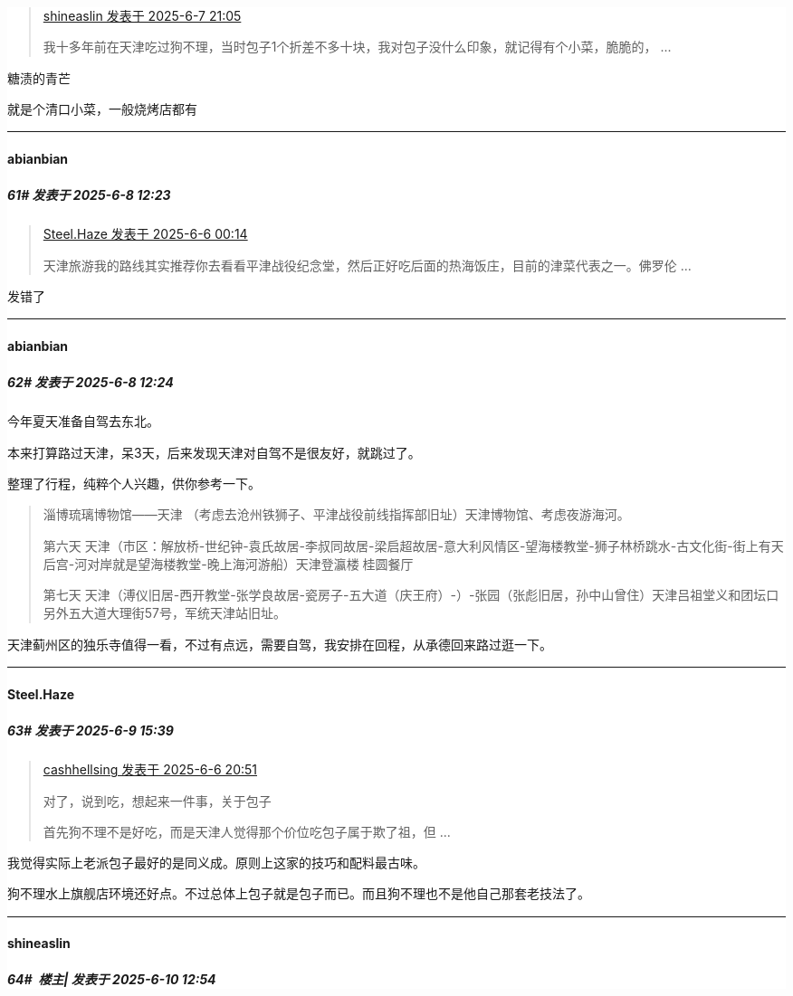<blockquote><a href="httphttps://stage1st.com/2b/forum.php?mod=redirect&amp;goto=findpost&amp;pid=67898878&amp;ptid=2252917" target="_blank">shineaslin 发表于 2025-6-7 21:05</a>

我十多年前在天津吃过狗不理，当时包子1个折差不多十块，我对包子没什么印象，就记得有个小菜，脆脆的， ...</blockquote>
糖渍的青芒

就是个清口小菜，一般烧烤店都有


*****

####  abianbian  
##### 61#       发表于 2025-6-8 12:23

<blockquote><a href="httphttps://stage1st.com/2b/forum.php?mod=redirect&amp;goto=findpost&amp;pid=67888706&amp;ptid=2252917" target="_blank">Steel.Haze 发表于 2025-6-6 00:14</a>

天津旅游我的路线其实推荐你去看看平津战役纪念堂，然后正好吃后面的热海饭庄，目前的津菜代表之一。佛罗伦 ...</blockquote>
发错了

*****

####  abianbian  
##### 62#       发表于 2025-6-8 12:24

今年夏天准备自驾去东北。

本来打算路过天津，呆3天，后来发现天津对自驾不是很友好，就跳过了。

整理了行程，纯粹个人兴趣，供你参考一下。
 <blockquote>淄博琉璃博物馆——天津 （考虑去沧州铁狮子、平津战役前线指挥部旧址）天津博物馆、考虑夜游海河。

第六天 天津（市区：解放桥-世纪钟-袁氏故居-李叔同故居-梁启超故居-意大利风情区-望海楼教堂-狮子林桥跳水-古文化街-街上有天后宫-河对岸就是望海楼教堂-晚上海河游船）天津登瀛楼 桂圆餐厅

第七天 天津（溥仪旧居-西开教堂-张学良故居-瓷房子-五大道（庆王府）-）-张园（张彪旧居，孙中山曾住）天津吕祖堂义和团坛口 另外五大道大理街57号，军统天津站旧址。</blockquote>

天津蓟州区的独乐寺值得一看，不过有点远，需要自驾，我安排在回程，从承德回来路过逛一下。


*****

####  Steel.Haze  
##### 63#       发表于 2025-6-9 15:39

<blockquote><a href="httphttps://stage1st.com/2b/forum.php?mod=redirect&amp;goto=findpost&amp;pid=67893944&amp;ptid=2252917" target="_blank">cashhellsing 发表于 2025-6-6 20:51</a>

对了，说到吃，想起来一件事，关于包子

首先狗不理不是好吃，而是天津人觉得那个价位吃包子属于欺了祖，但 ...</blockquote>
我觉得实际上老派包子最好的是同义成。原则上这家的技巧和配料最古味。

狗不理水上旗舰店环境还好点。不过总体上包子就是包子而已。而且狗不理也不是他自己那套老技法了。


*****

####  shineaslin  
##### 64#         楼主| 发表于 2025-6-10 12:54
